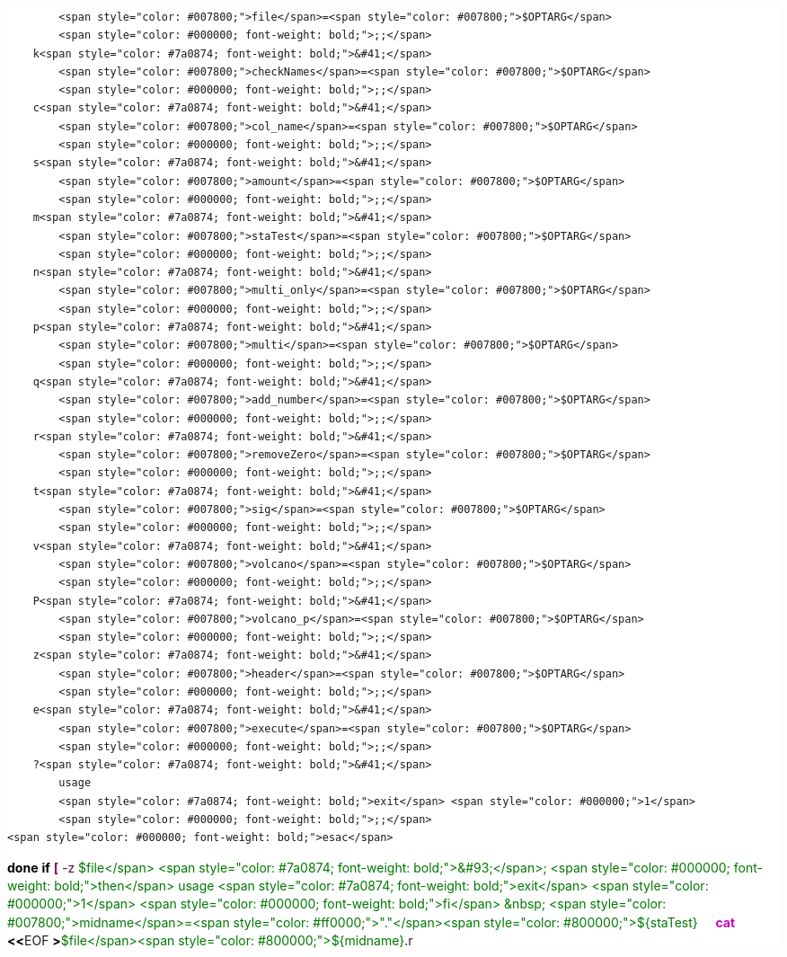 			<span style="color: #007800;">file</span>=<span style="color: #007800;">$OPTARG</span>
			<span style="color: #000000; font-weight: bold;">;;</span>
		k<span style="color: #7a0874; font-weight: bold;">&#41;</span>
			<span style="color: #007800;">checkNames</span>=<span style="color: #007800;">$OPTARG</span>
			<span style="color: #000000; font-weight: bold;">;;</span>
		c<span style="color: #7a0874; font-weight: bold;">&#41;</span>
			<span style="color: #007800;">col_name</span>=<span style="color: #007800;">$OPTARG</span>
			<span style="color: #000000; font-weight: bold;">;;</span>
		s<span style="color: #7a0874; font-weight: bold;">&#41;</span>
			<span style="color: #007800;">amount</span>=<span style="color: #007800;">$OPTARG</span>
			<span style="color: #000000; font-weight: bold;">;;</span>
		m<span style="color: #7a0874; font-weight: bold;">&#41;</span>
			<span style="color: #007800;">staTest</span>=<span style="color: #007800;">$OPTARG</span>
			<span style="color: #000000; font-weight: bold;">;;</span>
		n<span style="color: #7a0874; font-weight: bold;">&#41;</span>
			<span style="color: #007800;">multi_only</span>=<span style="color: #007800;">$OPTARG</span>
			<span style="color: #000000; font-weight: bold;">;;</span>
		p<span style="color: #7a0874; font-weight: bold;">&#41;</span>
			<span style="color: #007800;">multi</span>=<span style="color: #007800;">$OPTARG</span>
			<span style="color: #000000; font-weight: bold;">;;</span>
		q<span style="color: #7a0874; font-weight: bold;">&#41;</span>
			<span style="color: #007800;">add_number</span>=<span style="color: #007800;">$OPTARG</span>
			<span style="color: #000000; font-weight: bold;">;;</span>
		r<span style="color: #7a0874; font-weight: bold;">&#41;</span>
			<span style="color: #007800;">removeZero</span>=<span style="color: #007800;">$OPTARG</span>
			<span style="color: #000000; font-weight: bold;">;;</span>
		t<span style="color: #7a0874; font-weight: bold;">&#41;</span>
			<span style="color: #007800;">sig</span>=<span style="color: #007800;">$OPTARG</span>
			<span style="color: #000000; font-weight: bold;">;;</span>
		v<span style="color: #7a0874; font-weight: bold;">&#41;</span>
			<span style="color: #007800;">volcano</span>=<span style="color: #007800;">$OPTARG</span>
			<span style="color: #000000; font-weight: bold;">;;</span>
		P<span style="color: #7a0874; font-weight: bold;">&#41;</span>
			<span style="color: #007800;">volcano_p</span>=<span style="color: #007800;">$OPTARG</span>
			<span style="color: #000000; font-weight: bold;">;;</span>
		z<span style="color: #7a0874; font-weight: bold;">&#41;</span>
			<span style="color: #007800;">header</span>=<span style="color: #007800;">$OPTARG</span>
			<span style="color: #000000; font-weight: bold;">;;</span>
		e<span style="color: #7a0874; font-weight: bold;">&#41;</span>
			<span style="color: #007800;">execute</span>=<span style="color: #007800;">$OPTARG</span>
			<span style="color: #000000; font-weight: bold;">;;</span>
		?<span style="color: #7a0874; font-weight: bold;">&#41;</span>
			usage
			<span style="color: #7a0874; font-weight: bold;">exit</span> <span style="color: #000000;">1</span>
			<span style="color: #000000; font-weight: bold;">;;</span>
	<span style="color: #000000; font-weight: bold;">esac</span>
<span style="color: #000000; font-weight: bold;">done</span>
<span style="color: #000000; font-weight: bold;">if</span> <span style="color: #7a0874; font-weight: bold;">&#91;</span> <span style="color: #660033;">-z</span> <span style="color: #007800;">$file</span> <span style="color: #7a0874; font-weight: bold;">&#93;</span>; <span style="color: #000000; font-weight: bold;">then</span>
	usage
	<span style="color: #7a0874; font-weight: bold;">exit</span> <span style="color: #000000;">1</span>
<span style="color: #000000; font-weight: bold;">fi</span>
&nbsp;
<span style="color: #007800;">midname</span>=<span style="color: #ff0000;">"."</span><span style="color: #800000;">${staTest}</span>
&nbsp;
&nbsp;
<span style="color: #c20cb9; font-weight: bold;">cat</span> <span style="color: #000000; font-weight: bold;">&lt;&lt;</span>EOF <span style="color: #000000; font-weight: bold;">&gt;</span><span style="color: #007800;">$file</span><span style="color: #800000;">${midname}</span>.r